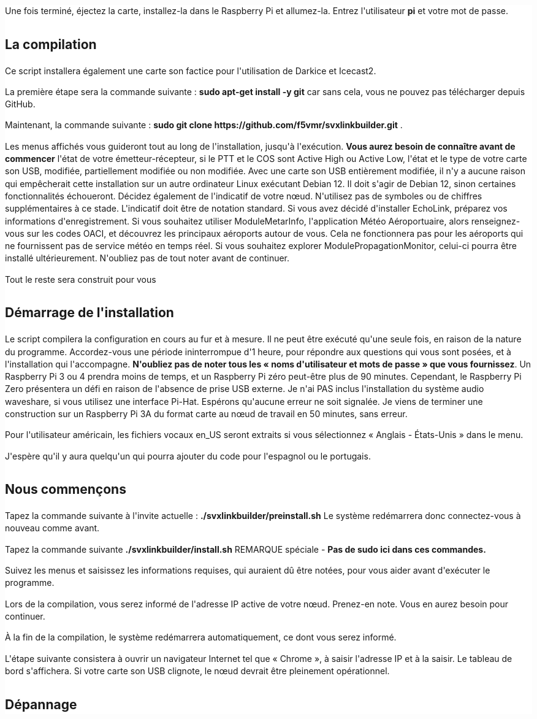 <p>Une fois terminé, éjectez la carte, installez-la dans le Raspberry Pi et allumez-la. Entrez l'utilisateur <b>pi</b> et votre mot de passe.</p>
<h2>La compilation</h2>
<p>Ce script installera également une carte son factice pour l'utilisation de Darkice et Icecast2.</p>
<p>La première étape sera la commande suivante : <b>sudo apt-get install -y git</b> car sans cela, vous ne pouvez pas télécharger depuis GitHub.</p>

<p>Maintenant, la commande suivante : <b>sudo git clone https://github.com/f5vmr/svxlinkbuilder.git</b> .</p>
<p>Les menus affichés vous guideront tout au long de l'installation, jusqu'à l'exécution. <b>Vous aurez besoin de connaître avant de commencer</b> l'état de votre émetteur-récepteur, si le PTT et le COS sont Active High ou Active Low, l'état et le type de votre carte son USB, modifiée, partiellement modifiée ou non modifiée. Avec une carte son USB entièrement modifiée, il n'y a aucune raison qui empêcherait cette installation sur un autre ordinateur Linux exécutant Debian 12. Il doit s'agir de Debian 12, sinon certaines fonctionnalités échoueront. Décidez également de l'indicatif de votre nœud. N'utilisez pas de symboles ou de chiffres supplémentaires à ce stade. L'indicatif doit être de notation standard. Si vous avez décidé d'installer EchoLink, préparez vos informations d'enregistrement. Si vous souhaitez utiliser ModuleMetarInfo, l'application Météo Aéroportuaire, alors renseignez-vous sur les codes OACI, et découvrez les principaux aéroports autour de vous. Cela ne fonctionnera pas pour les aéroports qui ne fournissent pas de service météo en temps réel. Si vous souhaitez explorer ModulePropagationMonitor, celui-ci pourra être installé ultérieurement. N'oubliez pas de tout noter avant de continuer.</p>
<p>Tout le reste sera construit pour vous</p>
<h2>Démarrage de l'installation</h2>
<p>Le script compilera la configuration en cours au fur et à mesure. Il ne peut être exécuté qu'une seule fois, en raison de la nature du programme. Accordez-vous une période ininterrompue d'1 heure, pour répondre aux questions qui vous sont posées, et à l'installation qui l'accompagne. <b>N'oubliez pas de noter tous les « noms d'utilisateur et mots de passe » que vous fournissez</b>. Un Raspberry Pi 3 ou 4 prendra moins de temps, et un Raspberry Pi zéro peut-être plus de 90 minutes. Cependant, le Raspberry Pi Zero présentera un défi en raison de l'absence de prise USB externe. Je n'ai PAS inclus l'installation du système audio waveshare, si vous utilisez une interface Pi-Hat. Espérons qu'aucune erreur ne soit signalée. Je viens de terminer une construction sur un Raspberry Pi 3A du format carte au nœud de travail en 50 minutes, sans erreur.</p>
<p>Pour l'utilisateur américain, les fichiers vocaux en_US seront extraits si vous sélectionnez « Anglais - États-Unis » dans le menu.</p>
<p>J'espère qu'il y aura quelqu'un qui pourra ajouter du code pour l'espagnol ou le portugais.</p>
<h2>Nous commençons</h2>
<p>Tapez la commande suivante à l'invite actuelle : <b>./svxlinkbuilder/preinstall.sh</b> Le système redémarrera donc connectez-vous à nouveau comme avant.</p>
<p>Tapez la commande suivante <b> ./svxlinkbuilder/install.sh</b> REMARQUE spéciale - <b>Pas de sudo ici dans ces commandes.</b></p>
<p>Suivez les menus et saisissez les informations requises, qui auraient dû être notées, pour vous aider avant d'exécuter le programme.</p>
<p>Lors de la compilation, vous serez informé de l'adresse IP active de votre nœud. Prenez-en note. Vous en aurez besoin pour continuer.</p>

<p>À la fin de la compilation, le système redémarrera automatiquement, ce dont vous serez informé.</p>

<p>L'étape suivante consistera à ouvrir un navigateur Internet tel que « Chrome », à saisir l'adresse IP et à la saisir. Le tableau de bord s'affichera. Si votre carte son USB clignote, le nœud devrait être pleinement opérationnel.</p>
<h2> Dépannage </h2>
